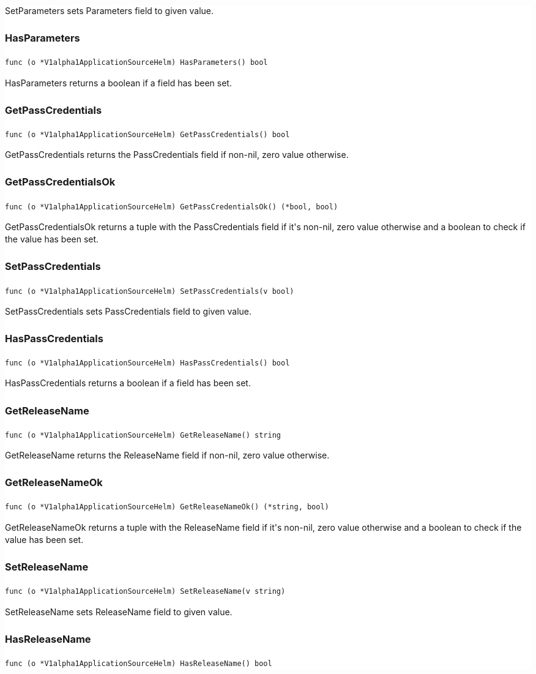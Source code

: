 SetParameters sets Parameters field to given value.

### HasParameters

`func (o *V1alpha1ApplicationSourceHelm) HasParameters() bool`

HasParameters returns a boolean if a field has been set.

### GetPassCredentials

`func (o *V1alpha1ApplicationSourceHelm) GetPassCredentials() bool`

GetPassCredentials returns the PassCredentials field if non-nil, zero value otherwise.

### GetPassCredentialsOk

`func (o *V1alpha1ApplicationSourceHelm) GetPassCredentialsOk() (*bool, bool)`

GetPassCredentialsOk returns a tuple with the PassCredentials field if it's non-nil, zero value otherwise
and a boolean to check if the value has been set.

### SetPassCredentials

`func (o *V1alpha1ApplicationSourceHelm) SetPassCredentials(v bool)`

SetPassCredentials sets PassCredentials field to given value.

### HasPassCredentials

`func (o *V1alpha1ApplicationSourceHelm) HasPassCredentials() bool`

HasPassCredentials returns a boolean if a field has been set.

### GetReleaseName

`func (o *V1alpha1ApplicationSourceHelm) GetReleaseName() string`

GetReleaseName returns the ReleaseName field if non-nil, zero value otherwise.

### GetReleaseNameOk

`func (o *V1alpha1ApplicationSourceHelm) GetReleaseNameOk() (*string, bool)`

GetReleaseNameOk returns a tuple with the ReleaseName field if it's non-nil, zero value otherwise
and a boolean to check if the value has been set.

### SetReleaseName

`func (o *V1alpha1ApplicationSourceHelm) SetReleaseName(v string)`

SetReleaseName sets ReleaseName field to given value.

### HasReleaseName

`func (o *V1alpha1ApplicationSourceHelm) HasReleaseName() bool`
